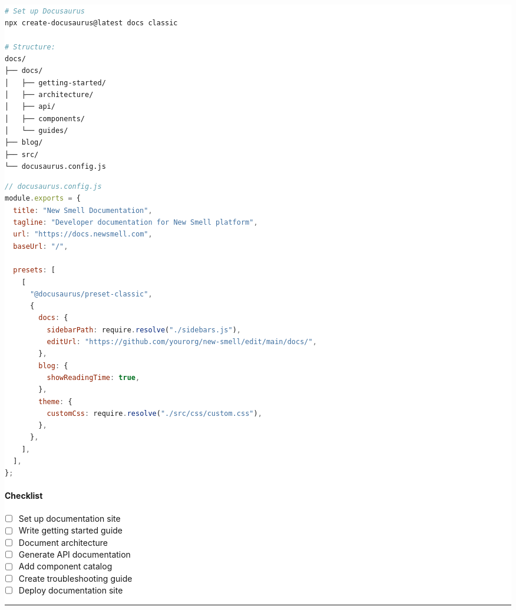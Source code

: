```bash
# Set up Docusaurus
npx create-docusaurus@latest docs classic

# Structure:
docs/
├── docs/
│   ├── getting-started/
│   ├── architecture/
│   ├── api/
│   ├── components/
│   └── guides/
├── blog/
├── src/
└── docusaurus.config.js
```

```javascript
// docusaurus.config.js
module.exports = {
  title: "New Smell Documentation",
  tagline: "Developer documentation for New Smell platform",
  url: "https://docs.newsmell.com",
  baseUrl: "/",

  presets: [
    [
      "@docusaurus/preset-classic",
      {
        docs: {
          sidebarPath: require.resolve("./sidebars.js"),
          editUrl: "https://github.com/yourorg/new-smell/edit/main/docs/",
        },
        blog: {
          showReadingTime: true,
        },
        theme: {
          customCss: require.resolve("./src/css/custom.css"),
        },
      },
    ],
  ],
};
```

#### Checklist

- [ ] Set up documentation site
- [ ] Write getting started guide
- [ ] Document architecture
- [ ] Generate API documentation
- [ ] Add component catalog
- [ ] Create troubleshooting guide
- [ ] Deploy documentation site

---
